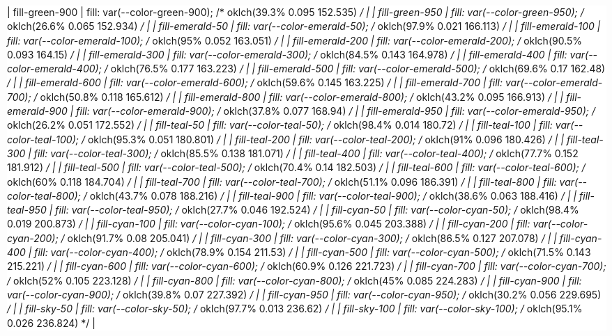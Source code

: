 | fill-green-900           | fill: var(--color-green-900); /* oklch(39.3% 0.095 152.535) */   |
| fill-green-950           | fill: var(--color-green-950); /* oklch(26.6% 0.065 152.934) */   |
| fill-emerald-50          | fill: var(--color-emerald-50); /* oklch(97.9% 0.021 166.113) */  |
| fill-emerald-100         | fill: var(--color-emerald-100); /* oklch(95% 0.052 163.051) */   |
| fill-emerald-200         | fill: var(--color-emerald-200); /* oklch(90.5% 0.093 164.15) */  |
| fill-emerald-300         | fill: var(--color-emerald-300); /* oklch(84.5% 0.143 164.978) */ |
| fill-emerald-400         | fill: var(--color-emerald-400); /* oklch(76.5% 0.177 163.223) */ |
| fill-emerald-500         | fill: var(--color-emerald-500); /* oklch(69.6% 0.17 162.48) */   |
| fill-emerald-600         | fill: var(--color-emerald-600); /* oklch(59.6% 0.145 163.225) */ |
| fill-emerald-700         | fill: var(--color-emerald-700); /* oklch(50.8% 0.118 165.612) */ |
| fill-emerald-800         | fill: var(--color-emerald-800); /* oklch(43.2% 0.095 166.913) */ |
| fill-emerald-900         | fill: var(--color-emerald-900); /* oklch(37.8% 0.077 168.94) */  |
| fill-emerald-950         | fill: var(--color-emerald-950); /* oklch(26.2% 0.051 172.552) */ |
| fill-teal-50             | fill: var(--color-teal-50); /* oklch(98.4% 0.014 180.72) */      |
| fill-teal-100            | fill: var(--color-teal-100); /* oklch(95.3% 0.051 180.801) */    |
| fill-teal-200            | fill: var(--color-teal-200); /* oklch(91% 0.096 180.426) */      |
| fill-teal-300            | fill: var(--color-teal-300); /* oklch(85.5% 0.138 181.071) */    |
| fill-teal-400            | fill: var(--color-teal-400); /* oklch(77.7% 0.152 181.912) */    |
| fill-teal-500            | fill: var(--color-teal-500); /* oklch(70.4% 0.14 182.503) */     |
| fill-teal-600            | fill: var(--color-teal-600); /* oklch(60% 0.118 184.704) */      |
| fill-teal-700            | fill: var(--color-teal-700); /* oklch(51.1% 0.096 186.391) */    |
| fill-teal-800            | fill: var(--color-teal-800); /* oklch(43.7% 0.078 188.216) */    |
| fill-teal-900            | fill: var(--color-teal-900); /* oklch(38.6% 0.063 188.416) */    |
| fill-teal-950            | fill: var(--color-teal-950); /* oklch(27.7% 0.046 192.524) */    |
| fill-cyan-50             | fill: var(--color-cyan-50); /* oklch(98.4% 0.019 200.873) */     |
| fill-cyan-100            | fill: var(--color-cyan-100); /* oklch(95.6% 0.045 203.388) */    |
| fill-cyan-200            | fill: var(--color-cyan-200); /* oklch(91.7% 0.08 205.041) */     |
| fill-cyan-300            | fill: var(--color-cyan-300); /* oklch(86.5% 0.127 207.078) */    |
| fill-cyan-400            | fill: var(--color-cyan-400); /* oklch(78.9% 0.154 211.53) */     |
| fill-cyan-500            | fill: var(--color-cyan-500); /* oklch(71.5% 0.143 215.221) */    |
| fill-cyan-600            | fill: var(--color-cyan-600); /* oklch(60.9% 0.126 221.723) */    |
| fill-cyan-700            | fill: var(--color-cyan-700); /* oklch(52% 0.105 223.128) */      |
| fill-cyan-800            | fill: var(--color-cyan-800); /* oklch(45% 0.085 224.283) */      |
| fill-cyan-900            | fill: var(--color-cyan-900); /* oklch(39.8% 0.07 227.392) */     |
| fill-cyan-950            | fill: var(--color-cyan-950); /* oklch(30.2% 0.056 229.695) */    |
| fill-sky-50              | fill: var(--color-sky-50); /* oklch(97.7% 0.013 236.62) */       |
| fill-sky-100             | fill: var(--color-sky-100); /* oklch(95.1% 0.026 236.824) */     |